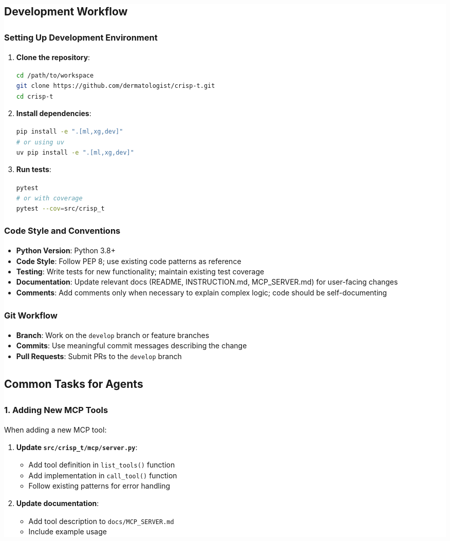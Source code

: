 ## Development Workflow

### Setting Up Development Environment

1. **Clone the repository**:
   ```bash
   cd /path/to/workspace
   git clone https://github.com/dermatologist/crisp-t.git
   cd crisp-t
   ```

2. **Install dependencies**:
   ```bash
   pip install -e ".[ml,xg,dev]"
   # or using uv
   uv pip install -e ".[ml,xg,dev]"
   ```

3. **Run tests**:
   ```bash
   pytest
   # or with coverage
   pytest --cov=src/crisp_t
   ```

### Code Style and Conventions

- **Python Version**: Python 3.8+
- **Code Style**: Follow PEP 8; use existing code patterns as reference
- **Testing**: Write tests for new functionality; maintain existing test coverage
- **Documentation**: Update relevant docs (README, INSTRUCTION.md, MCP_SERVER.md) for user-facing changes
- **Comments**: Add comments only when necessary to explain complex logic; code should be self-documenting

### Git Workflow

- **Branch**: Work on the `develop` branch or feature branches
- **Commits**: Use meaningful commit messages describing the change
- **Pull Requests**: Submit PRs to the `develop` branch

## Common Tasks for Agents

### 1. Adding New MCP Tools

When adding a new MCP tool:

1. **Update `src/crisp_t/mcp/server.py`**:
   - Add tool definition in `list_tools()` function
   - Add implementation in `call_tool()` function
   - Follow existing patterns for error handling

2. **Update documentation**:
   - Add tool description to `docs/MCP_SERVER.md`
   - Include example usage
